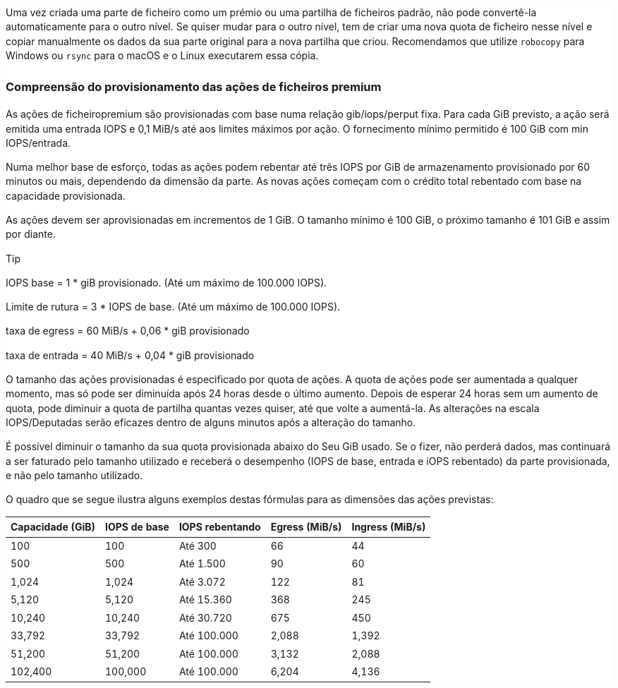 Uma vez criada uma parte de ficheiro como um prémio ou uma partilha de ficheiros padrão, não pode convertê-la automaticamente para o outro nível. Se quiser mudar para o outro nível, tem de criar uma nova quota de ficheiro nesse nível e copiar manualmente os dados da sua parte original para a nova partilha que criou. Recomendamos que utilize `robocopy` para Windows ou `rsync` para o macOS e o Linux executarem essa cópia.

### <a name="understanding-provisioning-for-premium-file-shares"></a>Compreensão do provisionamento das ações de ficheiros premium
As ações de ficheiropremium são provisionadas com base numa relação gib/iops/perput fixa. Para cada GiB previsto, a ação será emitida uma entrada IOPS e 0,1 MiB/s até aos limites máximos por ação. O fornecimento mínimo permitido é 100 GiB com min IOPS/entrada.

Numa melhor base de esforço, todas as ações podem rebentar até três IOPS por GiB de armazenamento provisionado por 60 minutos ou mais, dependendo da dimensão da parte. As novas ações começam com o crédito total rebentado com base na capacidade provisionada.

As ações devem ser aprovisionadas em incrementos de 1 GiB. O tamanho mínimo é 100 GiB, o próximo tamanho é 101 GiB e assim por diante.

> [!TIP]
> IOPS base = 1 * giB provisionado. (Até um máximo de 100.000 IOPS).
>
> Limite de rutura = 3 * IOPS de base. (Até um máximo de 100.000 IOPS).
>
> taxa de egress = 60 MiB/s + 0,06 * giB provisionado
>
> taxa de entrada = 40 MiB/s + 0,04 * giB provisionado

O tamanho das ações provisionadas é especificado por quota de ações. A quota de ações pode ser aumentada a qualquer momento, mas só pode ser diminuída após 24 horas desde o último aumento. Depois de esperar 24 horas sem um aumento de quota, pode diminuir a quota de partilha quantas vezes quiser, até que volte a aumentá-la. As alterações na escala IOPS/Deputadas serão eficazes dentro de alguns minutos após a alteração do tamanho.

É possível diminuir o tamanho da sua quota provisionada abaixo do Seu GiB usado. Se o fizer, não perderá dados, mas continuará a ser faturado pelo tamanho utilizado e receberá o desempenho (IOPS de base, entrada e iOPS rebentado) da parte provisionada, e não pelo tamanho utilizado.

O quadro que se segue ilustra alguns exemplos destas fórmulas para as dimensões das ações previstas:

|Capacidade (GiB) | IOPS de base | IOPS rebentando | Egress (MiB/s) | Ingress (MiB/s) |
|---------|---------|---------|---------|---------|
|100         | 100     | Até 300     | 66   | 44   |
|500         | 500     | Até 1.500   | 90   | 60   |
|1,024       | 1,024   | Até 3.072   | 122   | 81   |
|5,120       | 5,120   | Até 15.360  | 368   | 245   |
|10,240      | 10,240  | Até 30.720  | 675 | 450   |
|33,792      | 33,792  | Até 100.000 | 2,088 | 1,392   |
|51,200      | 51,200  | Até 100.000 | 3,132 | 2,088   |
|102,400     | 100,000 | Até 100.000 | 6,204 | 4,136   |
